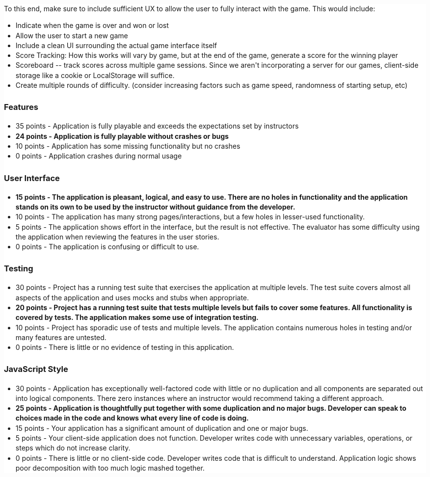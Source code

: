 To this end, make sure to include sufficient UX to allow the user to fully interact with the game. This would include:

- Indicate when the game is over and won or lost
- Allow the user to start a new game
- Include a clean UI surrounding the actual game interface itself
- Score Tracking: How this works will vary by game, but at the end of the game, generate a score for the winning player
- Scoreboard -- track scores across multiple game sessions. Since we aren't incorporating a server for our games, client-side storage like a cookie or LocalStorage will suffice.
- Create multiple rounds of difficulty. (consider increasing factors such as game speed, randomness of starting setup, etc)

### Features

* 35 points - Application is fully playable and exceeds the expectations set by instructors
* __24 points - Application is fully playable without crashes or bugs__
* 10 points - Application has some missing functionality but no crashes
* 0 points - Application crashes during normal usage

### User Interface

* __15 points - The application is pleasant, logical, and easy to use. There are no holes in functionality and the application stands on its own to be used by the instructor without guidance from the developer.__
* 10 points - The application has many strong pages/interactions, but a few holes in lesser-used functionality.
* 5 points - The application shows effort in the interface, but the result is not effective. The evaluator has some difficulty using the application when reviewing the features in the user stories.
* 0 points - The application is confusing or difficult to use.

### Testing

* 30 points - Project has a running test suite that exercises the application at multiple levels. The test suite covers almost all aspects of the application and uses mocks and stubs when appropriate.
* __20 points - Project has a running test suite that tests multiple levels but fails to cover some features. All functionality is covered by tests. The application makes some use of integration testing.__
* 10 points - Project has sporadic use of tests and multiple levels. The application contains numerous holes in testing and/or many features are untested.
* 0 points - There is little or no evidence of testing in this application.

### JavaScript Style

* 30 points - Application has exceptionally well-factored code with little or no duplication and all components are separated out into logical components. There zero instances where an instructor would recommend taking a different approach.
* __25 points - Application is thoughtfully put together with some duplication and no major bugs. Developer can speak to choices made in the code and knows what every line of code is doing.__
* 15 points - Your application has a significant amount of duplication and one or major bugs.
* 5 points - Your client-side application does not function. Developer writes code with unnecessary variables, operations, or steps which do not increase clarity.
* 0 points - There is little or no client-side code. Developer writes code that is difficult to understand. Application logic shows poor decomposition with too much logic mashed together.
